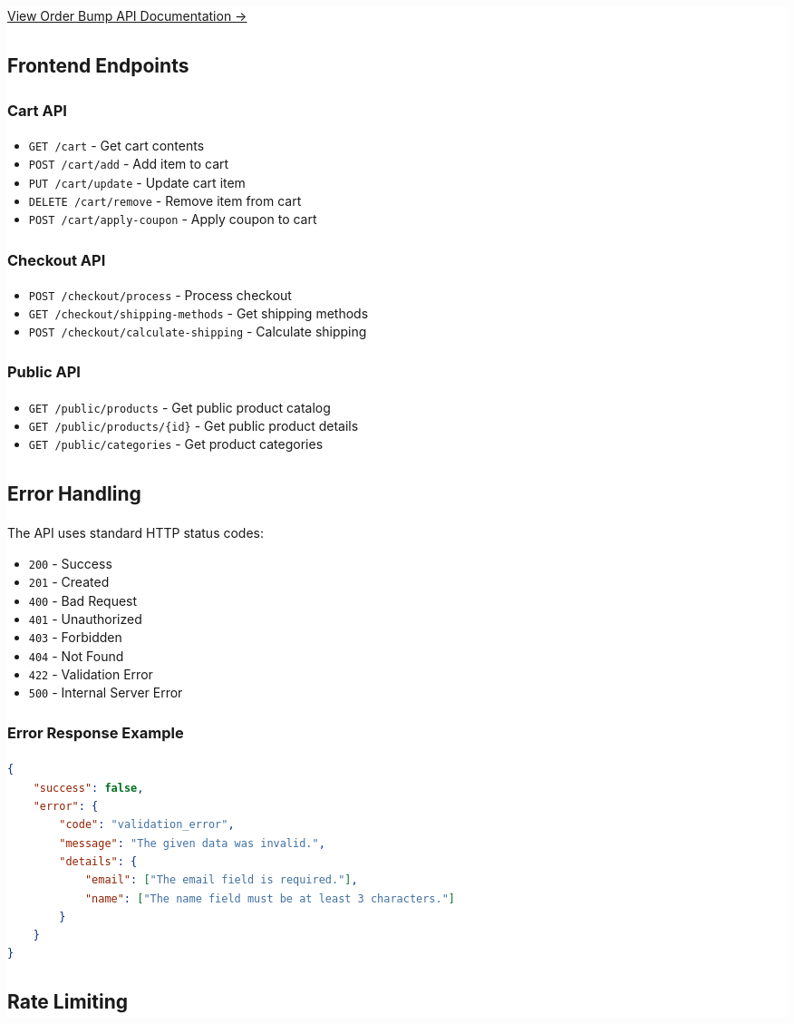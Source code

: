 [View Order Bump API Documentation →](./order-bump)

## Frontend Endpoints

### Cart API
- `GET /cart` - Get cart contents
- `POST /cart/add` - Add item to cart
- `PUT /cart/update` - Update cart item
- `DELETE /cart/remove` - Remove item from cart
- `POST /cart/apply-coupon` - Apply coupon to cart

### Checkout API
- `POST /checkout/process` - Process checkout
- `GET /checkout/shipping-methods` - Get shipping methods
- `POST /checkout/calculate-shipping` - Calculate shipping

### Public API
- `GET /public/products` - Get public product catalog
- `GET /public/products/{id}` - Get public product details
- `GET /public/categories` - Get product categories

## Error Handling

The API uses standard HTTP status codes:

- `200` - Success
- `201` - Created
- `400` - Bad Request
- `401` - Unauthorized
- `403` - Forbidden
- `404` - Not Found
- `422` - Validation Error
- `500` - Internal Server Error

### Error Response Example
```json
{
    "success": false,
    "error": {
        "code": "validation_error",
        "message": "The given data was invalid.",
        "details": {
            "email": ["The email field is required."],
            "name": ["The name field must be at least 3 characters."]
        }
    }
}
```

## Rate Limiting
